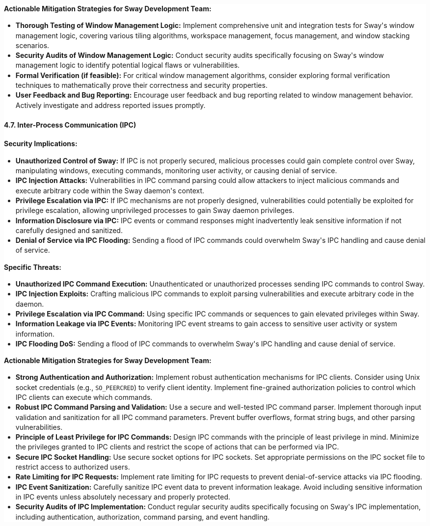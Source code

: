 **Actionable Mitigation Strategies for Sway Development Team:**

*   **Thorough Testing of Window Management Logic:**  Implement comprehensive unit and integration tests for Sway's window management logic, covering various tiling algorithms, workspace management, focus management, and window stacking scenarios.
*   **Security Audits of Window Management Logic:**  Conduct security audits specifically focusing on Sway's window management logic to identify potential logical flaws or vulnerabilities.
*   **Formal Verification (if feasible):**  For critical window management algorithms, consider exploring formal verification techniques to mathematically prove their correctness and security properties.
*   **User Feedback and Bug Reporting:**  Encourage user feedback and bug reporting related to window management behavior. Actively investigate and address reported issues promptly.

#### 4.7. Inter-Process Communication (IPC)

**Security Implications:**

*   **Unauthorized Control of Sway:**  If IPC is not properly secured, malicious processes could gain complete control over Sway, manipulating windows, executing commands, monitoring user activity, or causing denial of service.
*   **IPC Injection Attacks:**  Vulnerabilities in IPC command parsing could allow attackers to inject malicious commands and execute arbitrary code within the Sway daemon's context.
*   **Privilege Escalation via IPC:**  If IPC mechanisms are not properly designed, vulnerabilities could potentially be exploited for privilege escalation, allowing unprivileged processes to gain Sway daemon privileges.
*   **Information Disclosure via IPC:**  IPC events or command responses might inadvertently leak sensitive information if not carefully designed and sanitized.
*   **Denial of Service via IPC Flooding:**  Sending a flood of IPC commands could overwhelm Sway's IPC handling and cause denial of service.

**Specific Threats:**

*   **Unauthorized IPC Command Execution:**  Unauthenticated or unauthorized processes sending IPC commands to control Sway.
*   **IPC Injection Exploits:**  Crafting malicious IPC commands to exploit parsing vulnerabilities and execute arbitrary code in the daemon.
*   **Privilege Escalation via IPC Command:**  Using specific IPC commands or sequences to gain elevated privileges within Sway.
*   **Information Leakage via IPC Events:**  Monitoring IPC event streams to gain access to sensitive user activity or system information.
*   **IPC Flooding DoS:**  Sending a flood of IPC commands to overwhelm Sway's IPC handling and cause denial of service.

**Actionable Mitigation Strategies for Sway Development Team:**

*   **Strong Authentication and Authorization:**  Implement robust authentication mechanisms for IPC clients. Consider using Unix socket credentials (e.g., `SO_PEERCRED`) to verify client identity. Implement fine-grained authorization policies to control which IPC clients can execute which commands.
*   **Robust IPC Command Parsing and Validation:**  Use a secure and well-tested IPC command parser. Implement thorough input validation and sanitization for all IPC command parameters. Prevent buffer overflows, format string bugs, and other parsing vulnerabilities.
*   **Principle of Least Privilege for IPC Commands:**  Design IPC commands with the principle of least privilege in mind. Minimize the privileges granted to IPC clients and restrict the scope of actions that can be performed via IPC.
*   **Secure IPC Socket Handling:**  Use secure socket options for IPC sockets. Set appropriate permissions on the IPC socket file to restrict access to authorized users.
*   **Rate Limiting for IPC Requests:**  Implement rate limiting for IPC requests to prevent denial-of-service attacks via IPC flooding.
*   **IPC Event Sanitization:**  Carefully sanitize IPC event data to prevent information leakage. Avoid including sensitive information in IPC events unless absolutely necessary and properly protected.
*   **Security Audits of IPC Implementation:**  Conduct regular security audits specifically focusing on Sway's IPC implementation, including authentication, authorization, command parsing, and event handling.